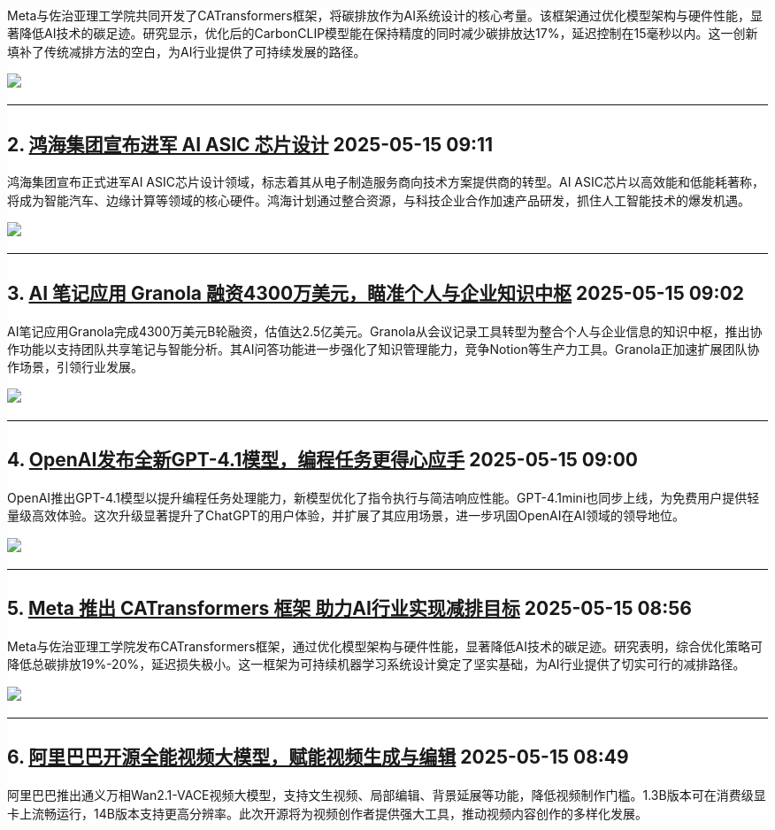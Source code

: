 Meta与佐治亚理工学院共同开发了CATransformers框架，将碳排放作为AI系统设计的核心考量。该框架通过优化模型架构与硬件性能，显著降低AI技术的碳足迹。研究显示，优化后的CarbonCLIP模型能在保持精度的同时减少碳排放达17%，延迟控制在15毫秒以内。这一创新填补了传统减排方法的空白，为AI行业提供了可持续发展的路径。

![](https://upload.chinaz.com/2025/0515/6388289724671548873079933.png)

---

## 2. [鸿海集团宣布进军 AI ASIC 芯片设计](https://www.aibase.com/zh/news/18065)   2025-05-15 09:11

鸿海集团宣布正式进军AI ASIC芯片设计领域，标志着其从电子制造服务商向技术方案提供商的转型。AI ASIC芯片以高效能和低能耗著称，将成为智能汽车、边缘计算等领域的核心硬件。鸿海计划通过整合资源，与科技企业合作加速产品研发，抓住人工智能技术的爆发机遇。

![](https://pic.chinaz.com/picmap/202304071422099476_0.jpg)

---

## 3. [AI 笔记应用 Granola 融资4300万美元，瞄准个人与企业知识中枢](https://www.aibase.com/zh/news/18064)   2025-05-15 09:02

AI笔记应用Granola完成4300万美元B轮融资，估值达2.5亿美元。Granola从会议记录工具转型为整合个人与企业信息的知识中枢，推出协作功能以支持团队共享笔记与智能分析。其AI问答功能进一步强化了知识管理能力，竞争Notion等生产力工具。Granola正加速扩展团队协作场景，引领行业发展。

![](https://upload.chinaz.com/2025/0515/6388289653243858779777525.png)

---

## 4. [OpenAI发布全新GPT-4.1模型，编程任务更得心应手](https://www.aibase.com/zh/news/18063)   2025-05-15 09:00

OpenAI推出GPT-4.1模型以提升编程任务处理能力，新模型优化了指令执行与简洁响应性能。GPT-4.1mini也同步上线，为免费用户提供轻量级高效体验。这次升级显著提升了ChatGPT的用户体验，并扩展了其应用场景，进一步巩固OpenAI在AI领域的领导地位。

![](https://pic.chinaz.com/picmap/202412271704350132_0.jpg)

---

## 5. [Meta 推出 CATransformers 框架 助力AI行业实现减排目标](https://www.aibase.com/zh/news/18061)   2025-05-15 08:56

Meta与佐治亚理工学院发布CATransformers框架，通过优化模型架构与硬件性能，显著降低AI技术的碳足迹。研究表明，综合优化策略可降低总碳排放19%-20%，延迟损失极小。这一框架为可持续机器学习系统设计奠定了坚实基础，为AI行业提供了切实可行的减排路径。

![](https://upload.chinaz.com/2025/0515/6388289609983478233896469.png)

---

## 6. [阿里巴巴开源全能视频大模型，赋能视频生成与编辑](https://www.aibase.com/zh/news/18060)   2025-05-15 08:49

阿里巴巴推出通义万相Wan2.1-VACE视频大模型，支持文生视频、局部编辑、背景延展等功能，降低视频制作门槛。1.3B版本可在消费级显卡上流畅运行，14B版本支持更高分辨率。此次开源将为视频创作者提供强大工具，推动视频内容创作的多样化发展。
